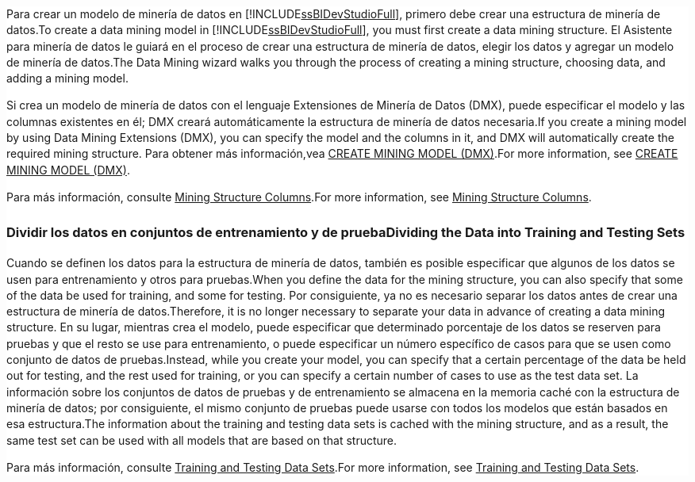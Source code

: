  <span data-ttu-id="18780-146">Para crear un modelo de minería de datos en [!INCLUDE[ssBIDevStudioFull](../../includes/ssbidevstudiofull-md.md)], primero debe crear una estructura de minería de datos.</span><span class="sxs-lookup"><span data-stu-id="18780-146">To create a data mining model in [!INCLUDE[ssBIDevStudioFull](../../includes/ssbidevstudiofull-md.md)], you must first create a data mining structure.</span></span> <span data-ttu-id="18780-147">El Asistente para minería de datos le guiará en el proceso de crear una estructura de minería de datos, elegir los datos y agregar un modelo de minería de datos.</span><span class="sxs-lookup"><span data-stu-id="18780-147">The Data Mining wizard walks you through the process of creating a mining structure, choosing data, and adding a mining model.</span></span>  
  
 <span data-ttu-id="18780-148">Si crea un modelo de minería de datos con el lenguaje Extensiones de Minería de Datos (DMX), puede especificar el modelo y las columnas existentes en él; DMX creará automáticamente la estructura de minería de datos necesaria.</span><span class="sxs-lookup"><span data-stu-id="18780-148">If you create a mining model by using Data Mining Extensions (DMX), you can specify the model and the columns in it, and DMX will automatically create the required mining structure.</span></span> <span data-ttu-id="18780-149">Para obtener más información,vea [CREATE MINING MODEL &#40;DMX&#41;](/sql/dmx/create-mining-model-dmx).</span><span class="sxs-lookup"><span data-stu-id="18780-149">For more information, see [CREATE MINING MODEL &#40;DMX&#41;](/sql/dmx/create-mining-model-dmx).</span></span>  
  
 <span data-ttu-id="18780-150">Para más información, consulte [Mining Structure Columns](mining-structure-columns.md).</span><span class="sxs-lookup"><span data-stu-id="18780-150">For more information, see [Mining Structure Columns](mining-structure-columns.md).</span></span>  
  
### <a name="dividing-the-data-into-training-and-testing-sets"></a><span data-ttu-id="18780-151">Dividir los datos en conjuntos de entrenamiento y de prueba</span><span class="sxs-lookup"><span data-stu-id="18780-151">Dividing the Data into Training and Testing Sets</span></span>  
 <span data-ttu-id="18780-152">Cuando se definen los datos para la estructura de minería de datos, también es posible especificar que algunos de los datos se usen para entrenamiento y otros para pruebas.</span><span class="sxs-lookup"><span data-stu-id="18780-152">When you define the data for the mining structure, you can also specify that some of the data be used for training, and some for testing.</span></span> <span data-ttu-id="18780-153">Por consiguiente, ya no es necesario separar los datos antes de crear una estructura de minería de datos.</span><span class="sxs-lookup"><span data-stu-id="18780-153">Therefore, it is no longer necessary to separate your data in advance of creating a data mining structure.</span></span> <span data-ttu-id="18780-154">En su lugar, mientras crea el modelo, puede especificar que determinado porcentaje de los datos se reserven para pruebas y que el resto se use para entrenamiento, o puede especificar un número específico de casos para que se usen como conjunto de datos de pruebas.</span><span class="sxs-lookup"><span data-stu-id="18780-154">Instead, while you create your model, you can specify that a certain percentage of the data be held out for testing, and the rest used for training, or you can specify a certain number of cases to use as the test data set.</span></span> <span data-ttu-id="18780-155">La información sobre los conjuntos de datos de pruebas y de entrenamiento se almacena en la memoria caché con la estructura de minería de datos; por consiguiente, el mismo conjunto de pruebas puede usarse con todos los modelos que están basados en esa estructura.</span><span class="sxs-lookup"><span data-stu-id="18780-155">The information about the training and testing data sets is cached with the mining structure, and as a result, the same test set can be used with all models that are based on that structure.</span></span>  
  
 <span data-ttu-id="18780-156">Para más información, consulte [Training and Testing Data Sets](training-and-testing-data-sets.md).</span><span class="sxs-lookup"><span data-stu-id="18780-156">For more information, see [Training and Testing Data Sets](training-and-testing-data-sets.md).</span></span>  
  
